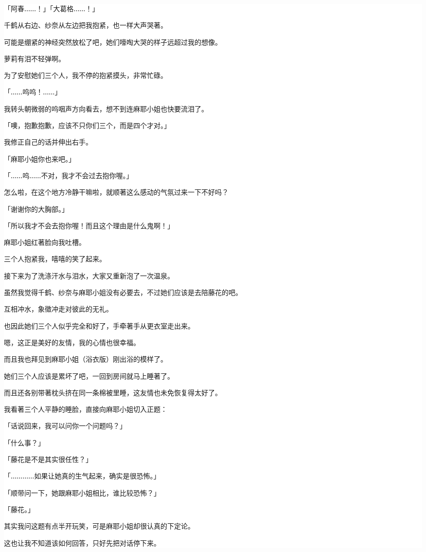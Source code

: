 「阿春……！」「大葛格……！」

千鹤从右边、纱奈从左边把我抱紧，也一样大声哭著。

可能是绷紧的神经突然放松了吧，她们嚎啕大哭的样子远超过我的想像。

萝莉有泪不轻弹啊。

为了安慰她们三个人，我不停的抱紧摸头，非常忙碌。

「……呜呜！……」

我转头朝微弱的呜咽声方向看去，想不到连麻耶小姐也快要流泪了。

「噢，抱歉抱歉，应该不只你们三个，而是四个才对。」

我修正自己的话并伸出右手。

「麻耶小姐你也来吧。」

「……呜……不对，我才不会过去抱你喔。」

怎么啦，在这个地方冷静干嘛啦，就顺著这么感动的气氛过来一下不好吗？

「谢谢你的大胸部。」

「所以我才不会去抱你喔！而且这个理由是什么鬼啊！」

麻耶小姐红著脸向我吐槽。

三个人抱紧我，嘻嘻的笑了起来。

接下来为了洗涤汗水与泪水，大家又重新泡了一次温泉。

虽然我觉得千鹤、纱奈与麻耶小姐没有必要去，不过她们应该是去陪藤花的吧。

互相冲水，象徵冲走对彼此的无礼。

也因此她们三个人似乎完全和好了，手牵著手从更衣室走出来。

嗯，这正是美好的友情，我的心情也很幸福。

而且我也拜见到麻耶小姐（浴衣版）刚出浴的模样了。

她们三个人应该是累坏了吧，一回到房间就马上睡著了。

而且还各别带著枕头挤在同一条棉被里睡，这友情也未免恢复得太好了。

我看著三个人平静的睡脸，直接向麻耶小姐切入正题：

「话说回来，我可以问你一个问题吗？」

「什么事？」

「藤花是不是其实很任性？」

「…………如果让她真的生气起来，确实是很恐怖。」

「顺带问一下，她跟麻耶小姐相比，谁比较恐怖？」

「藤花。」

其实我问这题有点半开玩笑，可是麻耶小姐却很认真的下定论。

这也让我不知道该如何回答，只好先把对话停下来。

